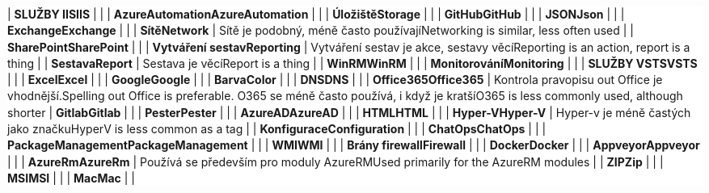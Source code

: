 | <span data-ttu-id="ac2e4-302">**SLUŽBY IIS**</span><span class="sxs-lookup"><span data-stu-id="ac2e4-302">**IIS**</span></span> |  |
| <span data-ttu-id="ac2e4-303">**AzureAutomation**</span><span class="sxs-lookup"><span data-stu-id="ac2e4-303">**AzureAutomation**</span></span> |  |
| <span data-ttu-id="ac2e4-304">**Úložiště**</span><span class="sxs-lookup"><span data-stu-id="ac2e4-304">**Storage**</span></span> |  |
| <span data-ttu-id="ac2e4-305">**GitHub**</span><span class="sxs-lookup"><span data-stu-id="ac2e4-305">**GitHub**</span></span> |  |
| <span data-ttu-id="ac2e4-306">**JSON**</span><span class="sxs-lookup"><span data-stu-id="ac2e4-306">**Json**</span></span> |  |
| <span data-ttu-id="ac2e4-307">**Exchange**</span><span class="sxs-lookup"><span data-stu-id="ac2e4-307">**Exchange**</span></span> |  |
| <span data-ttu-id="ac2e4-308">**Sítě**</span><span class="sxs-lookup"><span data-stu-id="ac2e4-308">**Network**</span></span> | <span data-ttu-id="ac2e4-309">Sítě je podobný, méně často používají</span><span class="sxs-lookup"><span data-stu-id="ac2e4-309">Networking is similar, less often used</span></span> |
| <span data-ttu-id="ac2e4-310">**SharePoint**</span><span class="sxs-lookup"><span data-stu-id="ac2e4-310">**SharePoint**</span></span> |  |
| <span data-ttu-id="ac2e4-311">**Vytváření sestav**</span><span class="sxs-lookup"><span data-stu-id="ac2e4-311">**Reporting**</span></span> | <span data-ttu-id="ac2e4-312">Vytváření sestav je akce, sestavy věcí</span><span class="sxs-lookup"><span data-stu-id="ac2e4-312">Reporting is an action, report is a thing</span></span> |
| <span data-ttu-id="ac2e4-313">**Sestava**</span><span class="sxs-lookup"><span data-stu-id="ac2e4-313">**Report**</span></span> | <span data-ttu-id="ac2e4-314">Sestava je věcí</span><span class="sxs-lookup"><span data-stu-id="ac2e4-314">Report is a thing</span></span> |
| <span data-ttu-id="ac2e4-315">**WinRM**</span><span class="sxs-lookup"><span data-stu-id="ac2e4-315">**WinRM**</span></span> |  |
| <span data-ttu-id="ac2e4-316">**Monitorování**</span><span class="sxs-lookup"><span data-stu-id="ac2e4-316">**Monitoring**</span></span> |  |
| <span data-ttu-id="ac2e4-317">**SLUŽBY VSTS**</span><span class="sxs-lookup"><span data-stu-id="ac2e4-317">**VSTS**</span></span> |  |
| <span data-ttu-id="ac2e4-318">**Excel**</span><span class="sxs-lookup"><span data-stu-id="ac2e4-318">**Excel**</span></span> |  |
| <span data-ttu-id="ac2e4-319">**Google**</span><span class="sxs-lookup"><span data-stu-id="ac2e4-319">**Google**</span></span> |  |
| <span data-ttu-id="ac2e4-320">**Barva**</span><span class="sxs-lookup"><span data-stu-id="ac2e4-320">**Color**</span></span> |  |
| <span data-ttu-id="ac2e4-321">**DNS**</span><span class="sxs-lookup"><span data-stu-id="ac2e4-321">**DNS**</span></span> |  |
| <span data-ttu-id="ac2e4-322">**Office365**</span><span class="sxs-lookup"><span data-stu-id="ac2e4-322">**Office365**</span></span> | <span data-ttu-id="ac2e4-323">Kontrola pravopisu out Office je vhodnější.</span><span class="sxs-lookup"><span data-stu-id="ac2e4-323">Spelling out Office is preferable.</span></span> <span data-ttu-id="ac2e4-324">O365 se méně často používá, i když je kratší</span><span class="sxs-lookup"><span data-stu-id="ac2e4-324">O365 is less commonly used, although shorter</span></span> | <span data-ttu-id="ac2e4-325">**Gitlab**</span><span class="sxs-lookup"><span data-stu-id="ac2e4-325">**Gitlab**</span></span> |  |
| <span data-ttu-id="ac2e4-326">**Pester**</span><span class="sxs-lookup"><span data-stu-id="ac2e4-326">**Pester**</span></span> |  |
| <span data-ttu-id="ac2e4-327">**AzureAD**</span><span class="sxs-lookup"><span data-stu-id="ac2e4-327">**AzureAD**</span></span> |  |
| <span data-ttu-id="ac2e4-328">**HTML**</span><span class="sxs-lookup"><span data-stu-id="ac2e4-328">**HTML**</span></span> |  |
| <span data-ttu-id="ac2e4-329">**Hyper-V**</span><span class="sxs-lookup"><span data-stu-id="ac2e4-329">**Hyper-V**</span></span> | <span data-ttu-id="ac2e4-330">Hyper-v je méně častých jako značku</span><span class="sxs-lookup"><span data-stu-id="ac2e4-330">HyperV is less common as a tag</span></span> |
| <span data-ttu-id="ac2e4-331">**Konfigurace**</span><span class="sxs-lookup"><span data-stu-id="ac2e4-331">**Configuration**</span></span> |  |
| <span data-ttu-id="ac2e4-332">**ChatOps**</span><span class="sxs-lookup"><span data-stu-id="ac2e4-332">**ChatOps**</span></span> |  |
| <span data-ttu-id="ac2e4-333">**PackageManagement**</span><span class="sxs-lookup"><span data-stu-id="ac2e4-333">**PackageManagement**</span></span> |  |
| <span data-ttu-id="ac2e4-334">**WMI**</span><span class="sxs-lookup"><span data-stu-id="ac2e4-334">**WMI**</span></span> |  |
| <span data-ttu-id="ac2e4-335">**Brány firewall**</span><span class="sxs-lookup"><span data-stu-id="ac2e4-335">**Firewall**</span></span> |  |
| <span data-ttu-id="ac2e4-336">**Docker**</span><span class="sxs-lookup"><span data-stu-id="ac2e4-336">**Docker**</span></span> |  |
| <span data-ttu-id="ac2e4-337">**Appveyor**</span><span class="sxs-lookup"><span data-stu-id="ac2e4-337">**Appveyor**</span></span> |  |
| <span data-ttu-id="ac2e4-338">**AzureRm**</span><span class="sxs-lookup"><span data-stu-id="ac2e4-338">**AzureRm**</span></span> | <span data-ttu-id="ac2e4-339">Používá se především pro moduly AzureRM</span><span class="sxs-lookup"><span data-stu-id="ac2e4-339">Used primarily for the AzureRM modules</span></span> |
| <span data-ttu-id="ac2e4-340">**ZIP**</span><span class="sxs-lookup"><span data-stu-id="ac2e4-340">**Zip**</span></span> |  |
| <span data-ttu-id="ac2e4-341">**MSI**</span><span class="sxs-lookup"><span data-stu-id="ac2e4-341">**MSI**</span></span> |  |
| <span data-ttu-id="ac2e4-342">**Mac**</span><span class="sxs-lookup"><span data-stu-id="ac2e4-342">**Mac**</span></span> |  |